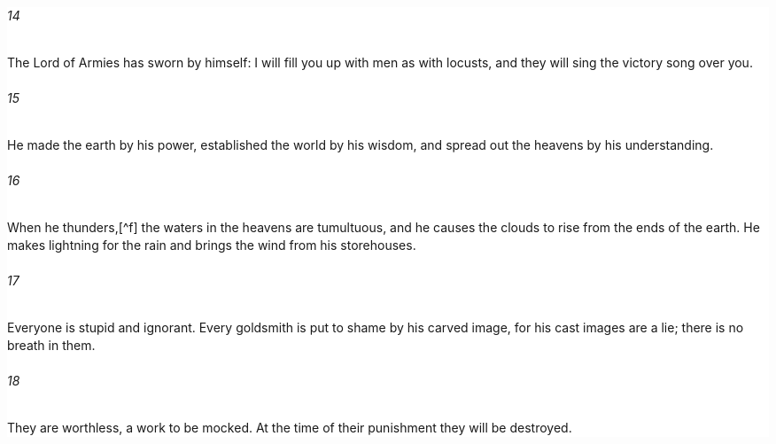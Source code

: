 ###### 14 




The Lord of Armies has sworn by himself: I will fill you up with men as with locusts, and they will sing the victory song over you. 









###### 15 




He made the earth by his power, established the world by his wisdom, and spread out the heavens by his understanding. 









###### 16 




When he thunders,[^f] the waters in the heavens are tumultuous, and he causes the clouds to rise from the ends of the earth. He makes lightning for the rain and brings the wind from his storehouses. 









###### 17 




Everyone is stupid and ignorant. Every goldsmith is put to shame by his carved image, for his cast images are a lie; there is no breath in them. 









###### 18 




They are worthless, a work to be mocked. At the time of their punishment they will be destroyed. 









